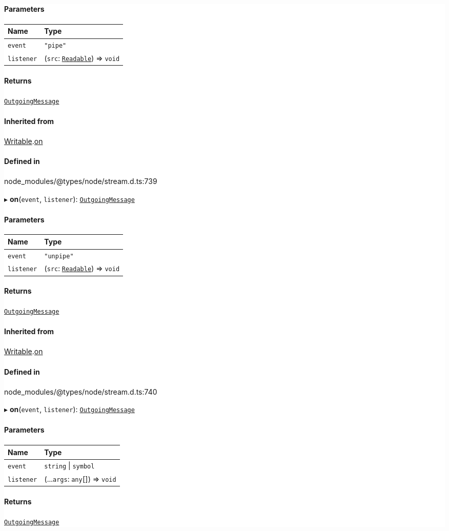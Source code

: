 #### Parameters

| Name | Type |
| :------ | :------ |
| `event` | ``"pipe"`` |
| `listener` | (`src`: [`Readable`](internal_.Readable.md)) => `void` |

#### Returns

[`OutgoingMessage`](internal_.OutgoingMessage.md)

#### Inherited from

[Writable](internal_.Writable.md).[on](internal_.Writable.md#on)

#### Defined in

node_modules/@types/node/stream.d.ts:739

▸ **on**(`event`, `listener`): [`OutgoingMessage`](internal_.OutgoingMessage.md)

#### Parameters

| Name | Type |
| :------ | :------ |
| `event` | ``"unpipe"`` |
| `listener` | (`src`: [`Readable`](internal_.Readable.md)) => `void` |

#### Returns

[`OutgoingMessage`](internal_.OutgoingMessage.md)

#### Inherited from

[Writable](internal_.Writable.md).[on](internal_.Writable.md#on)

#### Defined in

node_modules/@types/node/stream.d.ts:740

▸ **on**(`event`, `listener`): [`OutgoingMessage`](internal_.OutgoingMessage.md)

#### Parameters

| Name | Type |
| :------ | :------ |
| `event` | `string` \| `symbol` |
| `listener` | (...`args`: `any`[]) => `void` |

#### Returns

[`OutgoingMessage`](internal_.OutgoingMessage.md)
